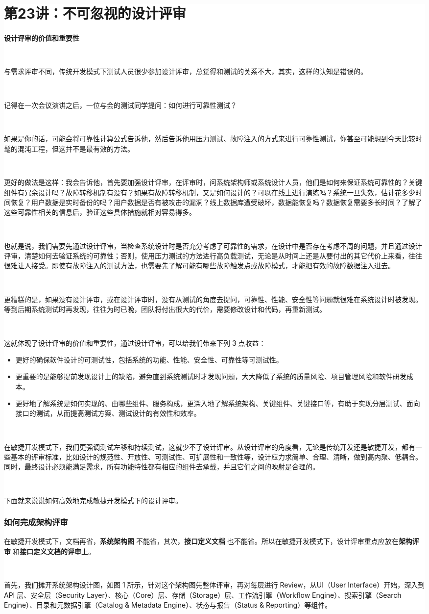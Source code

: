 # 第23讲：不可忽视的设计评审

**设计评审的价值和重要性**

<br />

与需求评审不同，传统开发模式下测试人员很少参加设计评审，总觉得和测试的关系不大，其实，这样的认知是错误的。

<br />

记得在一次会议演讲之后，一位与会的测试同学提问：如何进行可靠性测试？

<br />

如果是你的话，可能会将可靠性计算公式告诉他，然后告诉他用压力测试、故障注入的方式来进行可靠性测试，你甚至可能想到今天比较时髦的混沌工程，但这并不是最有效的方法。

<br />

更好的做法是这样：我会告诉他，首先要加强设计评审，在评审时，问系统架构师或系统设计人员，他们是如何来保证系统可靠性的？关键组件有冗余设计吗？故障转移机制有没有？如果有故障转移机制，又是如何设计的？可以在线上进行演练吗？系统一旦失效，估计花多少时间恢复？用户数据是实时备份的吗？用户数据是否有被攻击的漏洞？线上数据库遭受破坏，数据能恢复吗？数据恢复需要多长时间？了解了这些可靠性相关的信息后，验证这些具体措施就相对容易得多。

<br />

也就是说，我们需要先通过设计评审，当检查系统设计时是否充分考虑了可靠性的需求，在设计中是否存在考虑不周的问题，并且通过设计评审，清楚如何去验证系统的可靠性；否则，使用压力测试的方法进行高负载测试，无论是从时间上还是从要付出的其它代价上来看，往往很难让人接受。即使有故障注入的测试方法，也需要先了解可能有哪些故障触发点或故障模式，才能把有效的故障数据注入进去。

<br />

更糟糕的是，如果没有设计评审，或在设计评审时，没有从测试的角度去提问，可靠性、性能、安全性等问题就很难在系统设计时被发现。等到后期系统测试时再发现，往往为时已晚，团队将付出很大的代价，需要修改设计和代码，再重新测试。

<br />

这就体现了设计评审的价值和重要性，通过设计评审，可以给我们带来下列 3 点收益：

* 更好的确保软件设计的可测试性，包括系统的功能、性能、安全性、可靠性等可测试性。

* 更重要的是能够提前发现设计上的缺陷，避免直到系统测试时才发现问题，大大降低了系统的质量风险、项目管理风险和软件研发成本。

* 更好地了解系统是如何实现的、由哪些组件、服务构成，更深入地了解系统架构、关键组件、关键接口等，有助于实现分层测试、面向接口的测试，从而提高测试方案、测试设计的有效性和效率。

<br />

在敏捷开发模式下，我们更强调测试左移和持续测试，这就少不了设计评审。从设计评审的角度看，无论是传统开发还是敏捷开发，都有一些基本的评审标准，比如设计的规范性、开放性、可测试性、可扩展性和一致性等，设计应力求简单、合理、清晰，做到高内聚、低耦合。同时，最终设计必须能满足需求，所有功能特性都有相应的组件去承载，并且它们之间的映射是合理的。

<br />

下面就来说说如何高效地完成敏捷开发模式下的设计评审。

### 如何完成架构评审

在敏捷开发模式下，文档再省，**系统架构图** 不能省，其次，**接口定义文档** 也不能省。所以在敏捷开发模式下，设计评审重点应放在**架构评审** 和**接口定义文档的评审**上。

<br />

首先，我们摊开系统架构设计图，如图 1 所示，针对这个架构图先整体评审，再对每层进行 Review，从UI（User Interface）开始，深入到 API 层、安全层（Security Layer）、核心（Core）层、存储（Storage）层、工作流引擎（Workflow Engine）、搜索引擎（Search Engine）、目录和元数据引擎（Catalog \& Metadata Engine）、状态与报告（Status \& Reporting）等组件。
